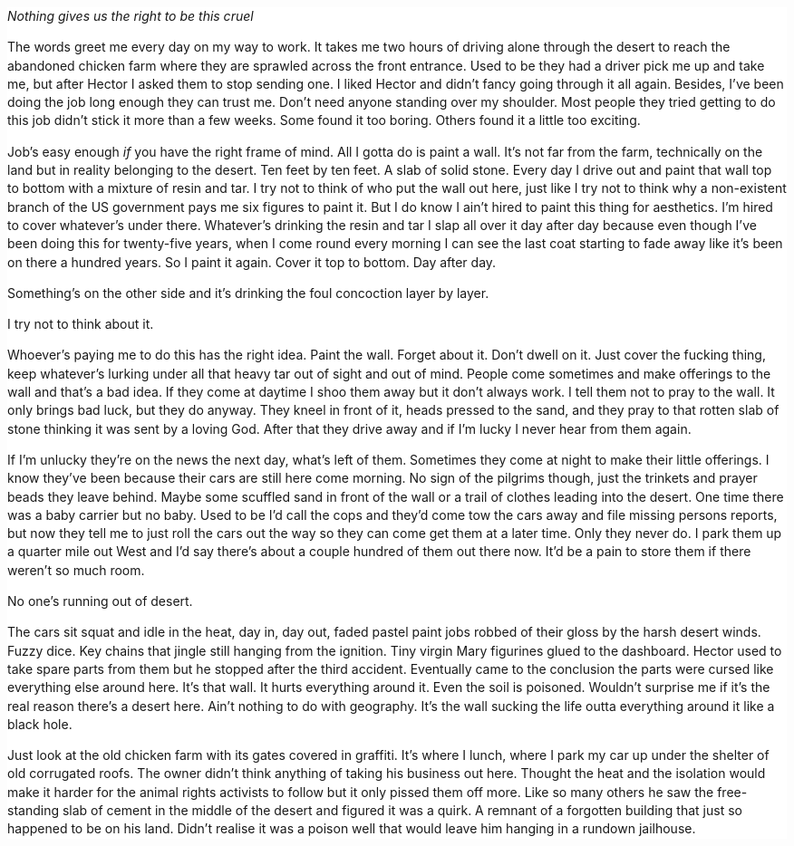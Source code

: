 *Nothing gives us the right to be this cruel*

The words greet me every day on my way to work. It takes me two hours of driving alone through the desert to reach the abandoned chicken farm where they are sprawled across the front entrance. Used to be they had a driver pick me up and take me, but after Hector I asked them to stop sending one. I liked Hector and didn’t fancy going through it all again. Besides, I’ve been doing the job long enough they can trust me. Don’t need anyone standing over my shoulder. Most people they tried getting to do this job didn’t stick it more than a few weeks. Some found it too boring. Others found it a little too exciting.

Job’s easy enough *if* you have the right frame of mind. All I gotta do is paint a wall. It’s not far from the farm, technically on the land but in reality belonging to the desert. Ten feet by ten feet. A slab of solid stone. Every day I drive out and paint that wall top to bottom with a mixture of resin and tar. I try not to think of who put the wall out here, just like I try not to think why a non-existent branch of the US government pays me six figures to paint it. But I do know I ain’t hired to paint this thing for aesthetics. I’m hired to cover whatever’s under there. Whatever’s drinking the resin and tar I slap all over it day after day because even though I’ve been doing this for twenty-five years, when I come round every morning I can see the last coat starting to fade away like it’s been on there a hundred years. So I paint it again. Cover it top to bottom. Day after day.

Something’s on the other side and it’s drinking the foul concoction layer by layer.

I try not to think about it.

Whoever’s paying me to do this has the right idea. Paint the wall. Forget about it. Don’t dwell on it. Just cover the fucking thing, keep whatever’s lurking under all that heavy tar out of sight and out of mind. People come sometimes and make offerings to the wall and that’s a bad idea. If they come at daytime I shoo them away but it don’t always work. I tell them not to pray to the wall. It only brings bad luck, but they do anyway. They kneel in front of it, heads pressed to the sand, and they pray to that rotten slab of stone thinking it was sent by a loving God. After that they drive away and if I’m lucky I never hear from them again.

If I’m unlucky they’re on the news the next day, what’s left of them. Sometimes they come at night to make their little offerings. I know they’ve been because their cars are still here come morning. No sign of the pilgrims though, just the trinkets and prayer beads they leave behind. Maybe some scuffled sand in front of the wall or a trail of clothes leading into the desert. One time there was a baby carrier but no baby. Used to be I’d call the cops and they’d come tow the cars away and file missing persons reports, but now they tell me to just roll the cars out the way so they can come get them at a later time. Only they never do. I park them up a quarter mile out West and I’d say there’s about a couple hundred of them out there now. It’d be a pain to store them if there weren’t so much room.

No one’s running out of desert.

The cars sit squat and idle in the heat, day in, day out, faded pastel paint jobs robbed of their gloss by the harsh desert winds. Fuzzy dice. Key chains that jingle still hanging from the ignition. Tiny virgin Mary figurines glued to the dashboard. Hector used to take spare parts from them but he stopped after the third accident. Eventually came to the conclusion the parts were cursed like everything else around here. It’s that wall. It hurts everything around it. Even the soil is poisoned. Wouldn’t surprise me if it’s the real reason there’s a desert here. Ain’t nothing to do with geography. It’s the wall sucking the life outta everything around it like a black hole.

Just look at the old chicken farm with its gates covered in graffiti. It’s where I lunch, where I park my car up under the shelter of old corrugated roofs. The owner didn’t think anything of taking his business out here. Thought the heat and the isolation would make it harder for the animal rights activists to follow but it only pissed them off more. Like so many others he saw the free-standing slab of cement in the middle of the desert and figured it was a quirk. A remnant of a forgotten building that just so happened to be on his land. Didn’t realise it was a poison well that would leave him hanging in a rundown jailhouse.
